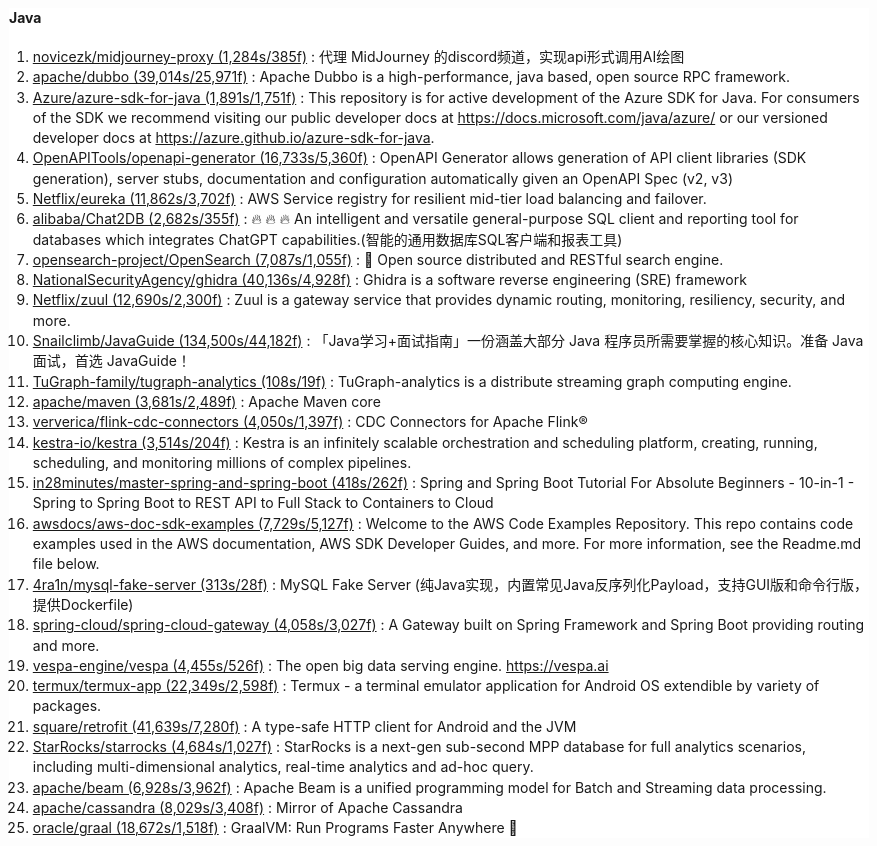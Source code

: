 #### Java
1. [novicezk/midjourney-proxy (1,284s/385f)](https://github.com/novicezk/midjourney-proxy) : 代理 MidJourney 的discord频道，实现api形式调用AI绘图
2. [apache/dubbo (39,014s/25,971f)](https://github.com/apache/dubbo) : Apache Dubbo is a high-performance, java based, open source RPC framework.
3. [Azure/azure-sdk-for-java (1,891s/1,751f)](https://github.com/Azure/azure-sdk-for-java) : This repository is for active development of the Azure SDK for Java. For consumers of the SDK we recommend visiting our public developer docs at https://docs.microsoft.com/java/azure/ or our versioned developer docs at https://azure.github.io/azure-sdk-for-java.
4. [OpenAPITools/openapi-generator (16,733s/5,360f)](https://github.com/OpenAPITools/openapi-generator) : OpenAPI Generator allows generation of API client libraries (SDK generation), server stubs, documentation and configuration automatically given an OpenAPI Spec (v2, v3)
5. [Netflix/eureka (11,862s/3,702f)](https://github.com/Netflix/eureka) : AWS Service registry for resilient mid-tier load balancing and failover.
6. [alibaba/Chat2DB (2,682s/355f)](https://github.com/alibaba/Chat2DB) : 🔥 🔥 🔥 An intelligent and versatile general-purpose SQL client and reporting tool for databases which integrates ChatGPT capabilities.(智能的通用数据库SQL客户端和报表工具)
7. [opensearch-project/OpenSearch (7,087s/1,055f)](https://github.com/opensearch-project/OpenSearch) : 🔎 Open source distributed and RESTful search engine.
8. [NationalSecurityAgency/ghidra (40,136s/4,928f)](https://github.com/NationalSecurityAgency/ghidra) : Ghidra is a software reverse engineering (SRE) framework
9. [Netflix/zuul (12,690s/2,300f)](https://github.com/Netflix/zuul) : Zuul is a gateway service that provides dynamic routing, monitoring, resiliency, security, and more.
10. [Snailclimb/JavaGuide (134,500s/44,182f)](https://github.com/Snailclimb/JavaGuide) : 「Java学习+面试指南」一份涵盖大部分 Java 程序员所需要掌握的核心知识。准备 Java 面试，首选 JavaGuide！
11. [TuGraph-family/tugraph-analytics (108s/19f)](https://github.com/TuGraph-family/tugraph-analytics) : TuGraph-analytics is a distribute streaming graph computing engine.
12. [apache/maven (3,681s/2,489f)](https://github.com/apache/maven) : Apache Maven core
13. [ververica/flink-cdc-connectors (4,050s/1,397f)](https://github.com/ververica/flink-cdc-connectors) : CDC Connectors for Apache Flink®
14. [kestra-io/kestra (3,514s/204f)](https://github.com/kestra-io/kestra) : Kestra is an infinitely scalable orchestration and scheduling platform, creating, running, scheduling, and monitoring millions of complex pipelines.
15. [in28minutes/master-spring-and-spring-boot (418s/262f)](https://github.com/in28minutes/master-spring-and-spring-boot) : Spring and Spring Boot Tutorial For Absolute Beginners - 10-in-1 - Spring to Spring Boot to REST API to Full Stack to Containers to Cloud
16. [awsdocs/aws-doc-sdk-examples (7,729s/5,127f)](https://github.com/awsdocs/aws-doc-sdk-examples) : Welcome to the AWS Code Examples Repository. This repo contains code examples used in the AWS documentation, AWS SDK Developer Guides, and more. For more information, see the Readme.md file below.
17. [4ra1n/mysql-fake-server (313s/28f)](https://github.com/4ra1n/mysql-fake-server) : MySQL Fake Server (纯Java实现，内置常见Java反序列化Payload，支持GUI版和命令行版，提供Dockerfile)
18. [spring-cloud/spring-cloud-gateway (4,058s/3,027f)](https://github.com/spring-cloud/spring-cloud-gateway) : A Gateway built on Spring Framework and Spring Boot providing routing and more.
19. [vespa-engine/vespa (4,455s/526f)](https://github.com/vespa-engine/vespa) : The open big data serving engine. https://vespa.ai
20. [termux/termux-app (22,349s/2,598f)](https://github.com/termux/termux-app) : Termux - a terminal emulator application for Android OS extendible by variety of packages.
21. [square/retrofit (41,639s/7,280f)](https://github.com/square/retrofit) : A type-safe HTTP client for Android and the JVM
22. [StarRocks/starrocks (4,684s/1,027f)](https://github.com/StarRocks/starrocks) : StarRocks is a next-gen sub-second MPP database for full analytics scenarios, including multi-dimensional analytics, real-time analytics and ad-hoc query.
23. [apache/beam (6,928s/3,962f)](https://github.com/apache/beam) : Apache Beam is a unified programming model for Batch and Streaming data processing.
24. [apache/cassandra (8,029s/3,408f)](https://github.com/apache/cassandra) : Mirror of Apache Cassandra
25. [oracle/graal (18,672s/1,518f)](https://github.com/oracle/graal) : GraalVM: Run Programs Faster Anywhere 🚀
